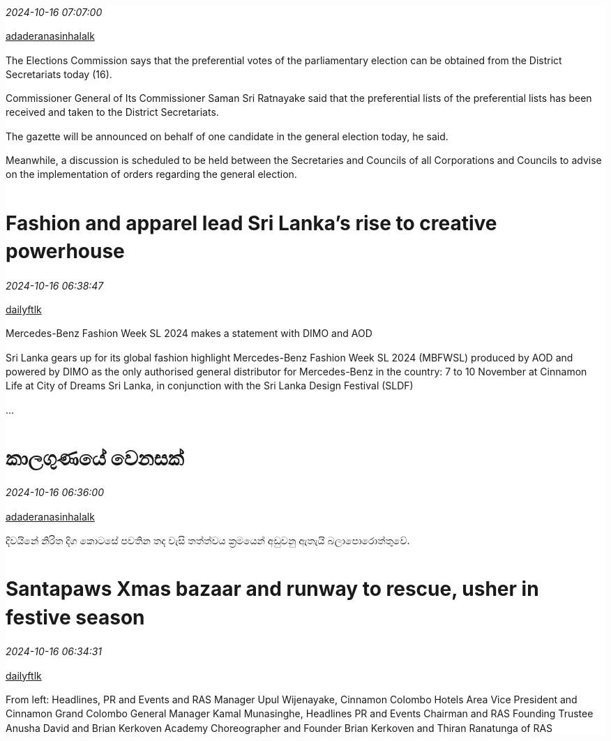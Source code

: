 *2024-10-16 07:07:00*

[adaderanasinhalalk](http://sinhala.adaderana.lk/news/202222)

The Elections Commission says that the preferential votes of the parliamentary election can be obtained from the District Secretariats today (16).

Commissioner General of Its Commissioner Saman Sri Ratnayake said that the preferential lists of the preferential lists has been received and taken to the District Secretariats.

The gazette will be announced on behalf of one candidate in the general election today, he said.

Meanwhile, a discussion is scheduled to be held between the Secretaries and Councils of all Corporations and Councils to advise on the implementation of orders regarding the general election.



# Fashion and apparel lead Sri Lanka’s rise to creative powerhouse

*2024-10-16 06:38:47*

[dailyftlk](https://www.ft.lk/business/Fashion-and-apparel-lead-Sri-Lanka-s-rise-to-creative-powerhouse/34-768042)

Mercedes-Benz Fashion Week SL 2024 makes a statement with DIMO and AOD

Sri Lanka gears up for its global fashion highlight Mercedes-Benz Fashion Week SL 2024 (MBFWSL) produced by AOD and powered by DIMO as the only authorised general distributor for Mercedes-Benz in the country: 7 to 10 November at Cinnamon Life at City of Dreams Sri Lanka, in conjunction with the Sri Lanka Design Festival (SLDF)

...



# කාලගුණයේ වෙනසක්

*2024-10-16 06:36:00*

[adaderanasinhalalk](http://sinhala.adaderana.lk/news/202220)

දිවයිනේ නිරිත දිග කොටසේ පවතින තද වැසි තත්ත්වය ක්‍රමයෙන් අඩුවනු ඇතැයි බලාපොරොත්තුවේ.



# Santapaws Xmas bazaar and runway to rescue, usher in festive season

*2024-10-16 06:34:31*

[dailyftlk](https://www.ft.lk/business/Santapaws-Xmas-bazaar-and-runway-to-rescue-usher-in-festive-season/34-768041)

From left: Headlines, PR and Events and RAS Manager Upul Wijenayake, Cinnamon Colombo Hotels Area Vice President and Cinnamon Grand Colombo General Manager Kamal Munasinghe, Headlines PR and Events Chairman and RAS Founding Trustee Anusha David and Brian Kerkoven Academy Choreographer and Founder Brian Kerkoven and Thiran Ranatunga of RAS

